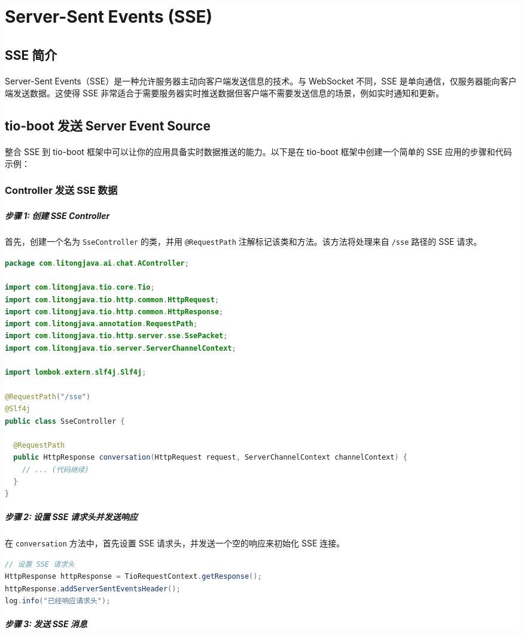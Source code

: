 # Server-Sent Events (SSE)

## SSE 简介

Server-Sent Events（SSE）是一种允许服务器主动向客户端发送信息的技术。与 WebSocket 不同，SSE 是单向通信，仅服务器能向客户端发送数据。这使得 SSE 非常适合于需要服务器实时推送数据但客户端不需要发送信息的场景，例如实时通知和更新。

## tio-boot 发送 Server Event Source

整合 SSE 到 tio-boot 框架中可以让你的应用具备实时数据推送的能力。以下是在 tio-boot 框架中创建一个简单的 SSE 应用的步骤和代码示例：

### Controller 发送 SSE 数据

##### 步骤 1: 创建 SSE Controller

首先，创建一个名为 `SseController` 的类，并用 `@RequestPath` 注解标记该类和方法。该方法将处理来自 `/sse` 路径的 SSE 请求。

```java
package com.litongjava.ai.chat.AController;

import com.litongjava.tio.core.Tio;
import com.litongjava.tio.http.common.HttpRequest;
import com.litongjava.tio.http.common.HttpResponse;
import com.litongjava.annotation.RequestPath;
import com.litongjava.tio.http.server.sse.SsePacket;
import com.litongjava.tio.server.ServerChannelContext;

import lombok.extern.slf4j.Slf4j;

@RequestPath("/sse")
@Slf4j
public class SseController {

  @RequestPath
  public HttpResponse conversation(HttpRequest request, ServerChannelContext channelContext) {
    // ... (代码继续)
  }
}
```

##### 步骤 2: 设置 SSE 请求头并发送响应

在 `conversation` 方法中，首先设置 SSE 请求头，并发送一个空的响应来初始化 SSE 连接。

```java
// 设置 SSE 请求头
HttpResponse httpResponse = TioRequestContext.getResponse();
httpResponse.addServerSentEventsHeader();
log.info("已经响应请求头");
```

##### 步骤 3: 发送 SSE 消息
